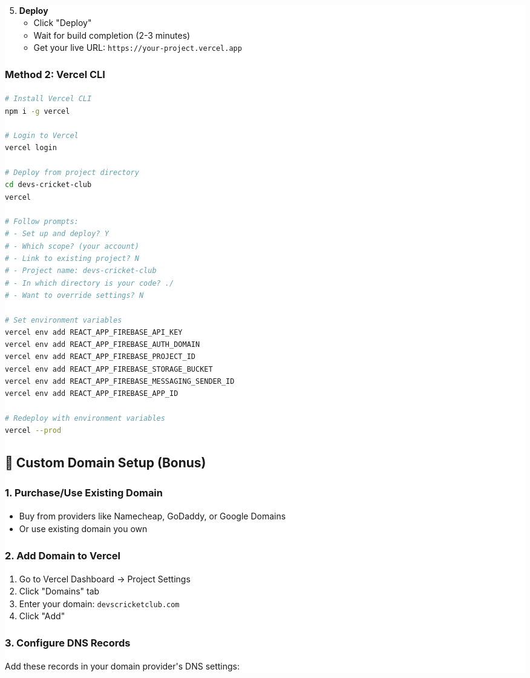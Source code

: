 5. **Deploy**
   - Click "Deploy"
   - Wait for build completion (2-3 minutes)
   - Get your live URL: `https://your-project.vercel.app`

### Method 2: Vercel CLI

```bash
# Install Vercel CLI
npm i -g vercel

# Login to Vercel
vercel login

# Deploy from project directory
cd devs-cricket-club
vercel

# Follow prompts:
# - Set up and deploy? Y
# - Which scope? (your account)
# - Link to existing project? N
# - Project name: devs-cricket-club
# - In which directory is your code? ./
# - Want to override settings? N

# Set environment variables
vercel env add REACT_APP_FIREBASE_API_KEY
vercel env add REACT_APP_FIREBASE_AUTH_DOMAIN
vercel env add REACT_APP_FIREBASE_PROJECT_ID
vercel env add REACT_APP_FIREBASE_STORAGE_BUCKET
vercel env add REACT_APP_FIREBASE_MESSAGING_SENDER_ID
vercel env add REACT_APP_FIREBASE_APP_ID

# Redeploy with environment variables
vercel --prod
```

## 🔗 Custom Domain Setup (Bonus)

### 1. Purchase/Use Existing Domain
- Buy from providers like Namecheap, GoDaddy, or Google Domains
- Or use existing domain you own

### 2. Add Domain to Vercel
1. Go to Vercel Dashboard → Project Settings
2. Click "Domains" tab
3. Enter your domain: `devscricketclub.com`
4. Click "Add"

### 3. Configure DNS Records
Add these records in your domain provider's DNS settings:

